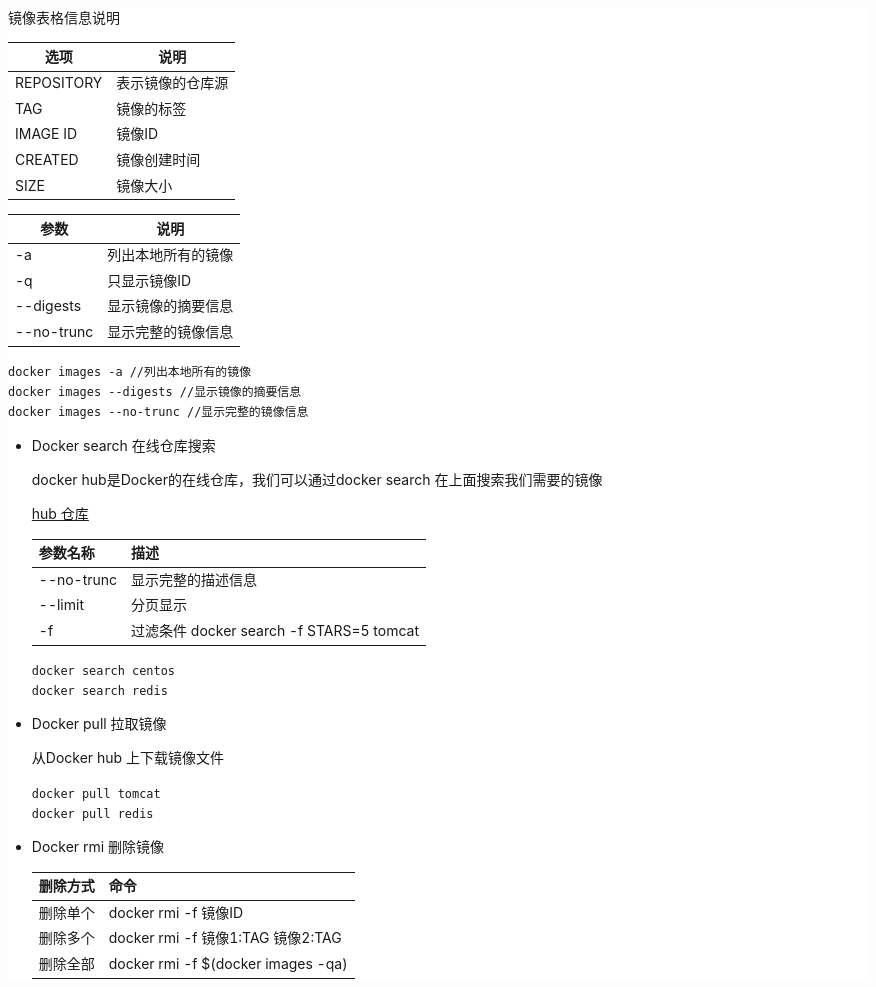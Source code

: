   镜像表格信息说明

  | 选项       | 说明             |
  | ---------- | ---------------- |
  | REPOSITORY | 表示镜像的仓库源 |
  | TAG        | 镜像的标签       |
  | IMAGE ID   | 镜像ID           |
  | CREATED    | 镜像创建时间     |
  | SIZE       | 镜像大小         |

  | 参数       | 说明               |
  | ---------- | ------------------ |
  | -a         | 列出本地所有的镜像 |
  | -q         | 只显示镜像ID       |
  | --digests  | 显示镜像的摘要信息 |
  | --no-trunc | 显示完整的镜像信息 |
  ```shell
  docker images -a //列出本地所有的镜像
  docker images --digests //显示镜像的摘要信息
  docker images --no-trunc //显示完整的镜像信息
  ```
* Docker search  在线仓库搜索

  docker hub是Docker的在线仓库，我们可以通过docker search 在上面搜索我们需要的镜像

  [hub 仓库](https://hub.docker.com)

  | 参数名称   | 描述                                      |
  | ---------- | ----------------------------------------- |
  | --no-trunc | 显示完整的描述信息                        |
  | --limit    | 分页显示                                  |
  | -f         | 过滤条件  docker search -f STARS=5 tomcat |

  ```shell
  docker search centos
  docker search redis
  ```
* Docker pull 拉取镜像

  从Docker hub 上下载镜像文件

  ```shell
  docker pull tomcat
  docker pull redis
  ```
* Docker rmi 删除镜像

  | 删除方式 | 命令                               |
  | -------- | ---------------------------------- |
  | 删除单个 | docker rmi -f 镜像ID               |
  | 删除多个 | docker rmi -f 镜像1:TAG 镜像2:TAG  |
  | 删除全部 | docker rmi -f $(docker images -qa) |  
